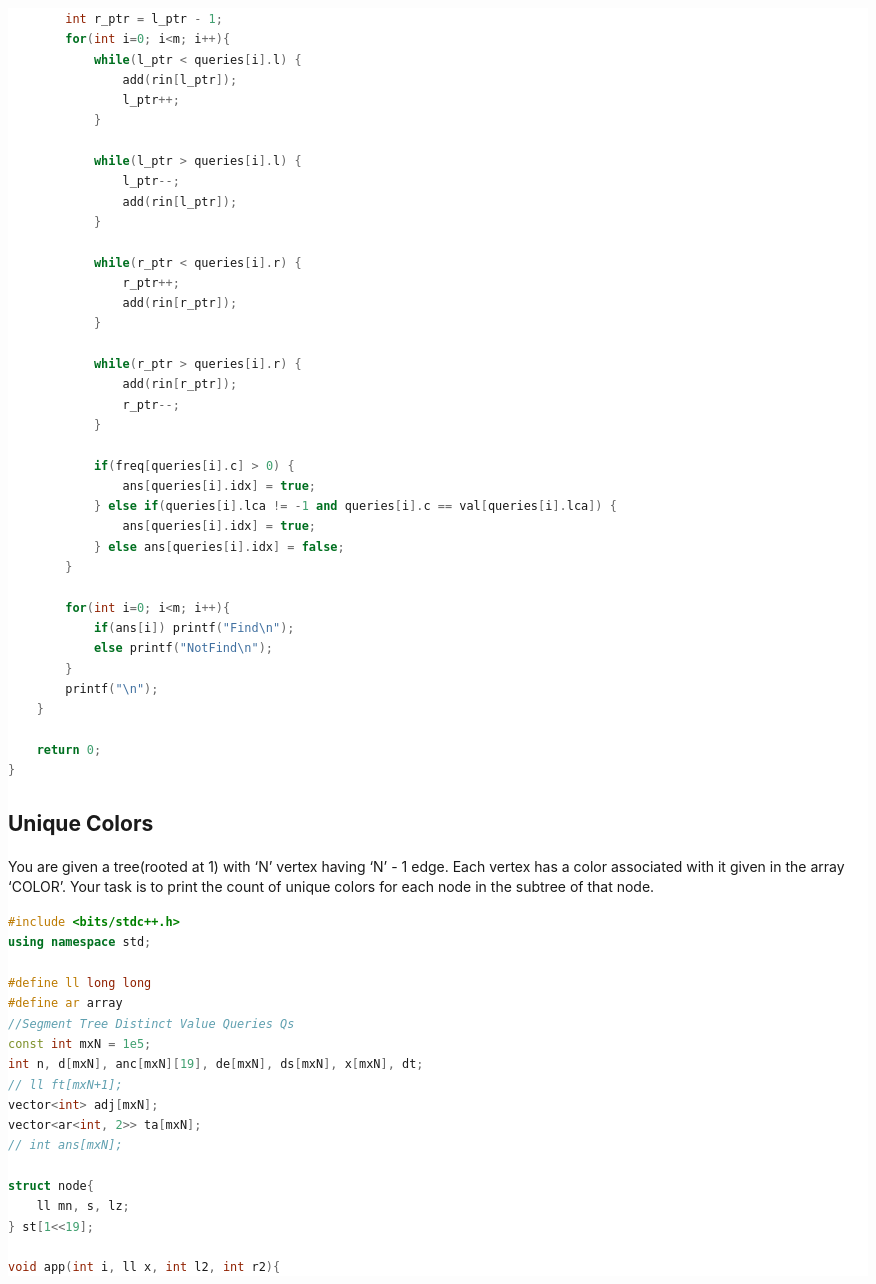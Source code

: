 ```cpp
		int r_ptr = l_ptr - 1;
		for(int i=0; i<m; i++){
			while(l_ptr < queries[i].l) {
				add(rin[l_ptr]);
				l_ptr++;
			}			

			while(l_ptr > queries[i].l) {
				l_ptr--;
				add(rin[l_ptr]);
			}

			while(r_ptr < queries[i].r) {
				r_ptr++;
				add(rin[r_ptr]);
			}

			while(r_ptr > queries[i].r) {
				add(rin[r_ptr]);
				r_ptr--;
			}

			if(freq[queries[i].c] > 0) {
				ans[queries[i].idx] = true;
			} else if(queries[i].lca != -1 and queries[i].c == val[queries[i].lca]) {
				ans[queries[i].idx] = true;
			} else ans[queries[i].idx] = false;
		}

		for(int i=0; i<m; i++){
			if(ans[i]) printf("Find\n");
			else printf("NotFind\n");
		}
		printf("\n");
	} 

	return 0;
}
```
## Unique Colors
You are given a tree(rooted at 1) with ‘N’ vertex having ‘N’ - 1 edge. Each vertex has a color associated with it given in the array ‘COLOR’. Your task is to print the count of unique colors for each node in the subtree of that node.
```cpp
#include <bits/stdc++.h>
using namespace std;

#define ll long long
#define ar array
//Segment Tree Distinct Value Queries Qs
const int mxN = 1e5;
int n, d[mxN], anc[mxN][19], de[mxN], ds[mxN], x[mxN], dt;
// ll ft[mxN+1];
vector<int> adj[mxN];
vector<ar<int, 2>> ta[mxN];
// int ans[mxN];

struct node{
    ll mn, s, lz;
} st[1<<19];
 
void app(int i, ll x, int l2, int r2){
```